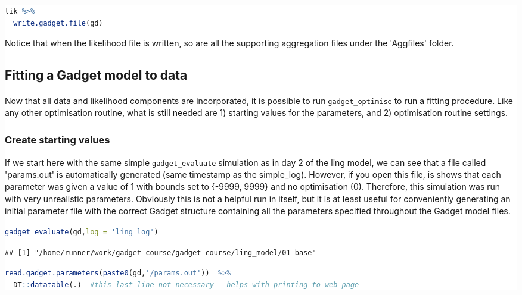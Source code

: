 ```r
lik %>% 
  write.gadget.file(gd)
```

Notice that when the likelihood file is written, so are all the supporting 
aggregation files under the 'Aggfiles' folder.

## Fitting a Gadget model to data 

Now that all data and likelihood components are incorporated, it is possible to run `gadget_optimise` to run a fitting procedure. Like any other optimisation routine, what is still needed are 1) starting values for the parameters, and 2) optimisation routine settings.

### Create starting values

If we start here with the same simple `gadget_evaluate` simulation as in day 2 of the 
ling model, we can see that a file called 'params.out' is automatically generated
(same timestamp as the simple_log). However, if you open this file, is shows that 
each parameter was given a value of 1 with bounds set to {-9999, 9999} and no 
optimisation (0). Therefore, this simulation was run with very unrealistic parameters.
Obviously this is not a helpful run in itself, but it is at least useful for 
conveniently generating an initial parameter file with the correct Gadget 
structure containing all the parameters specified throughout the Gadget model files. 


```r
gadget_evaluate(gd,log = 'ling_log')
```

```
## [1] "/home/runner/work/gadget-course/gadget-course/ling_model/01-base"
```

```r
read.gadget.parameters(paste0(gd,'/params.out'))  %>% 
  DT::datatable(.)  #this last line not necessary - helps with printing to web page
```

<div id="htmlwidget-36e8a517eb958fb6b9f8" style="width:100%;height:auto;" class="datatables html-widget"></div>